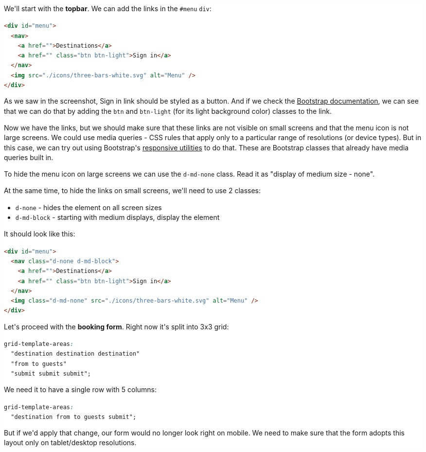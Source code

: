We'll start with the **topbar**. We can add the links in the `#menu` `div`:

```html
<div id="menu">
  <nav>
    <a href="">Destinations</a>
    <a href="" class="btn btn-light">Sign in</a>
  </nav>
  <img src="./icons/three-bars-white.svg" alt="Menu" />
</div>
```

As we saw in the screenshot, Sign in link should be styled as a button. And if we check the [Bootstrap documentation](https://getbootstrap.com/docs/5.2/components/buttons/), we can see that we can do that by adding the `btn` and `btn-light` (for its light background color) classes to the link.

Now we have the links, but we should make sure that these links are not visible on small screens and that the menu icon is not large screens. We could use media queries - CSS rules that apply only to a particular range of resolutions (or device types). But in this case, we can try out using Bootstrap's [responsive utilities](https://getbootstrap.com/docs/5.2/utilities/display/) to do that. These are Bootstrap classes that already have media queries built in.

To hide the menu icon on large screens we can use the `d-md-none` class. Read it as "display of medium size - none".

At the same time, to hide the links on small screens, we'll need to use 2 classes:
- `d-none` - hides the element on all screen sizes
- `d-md-block` - starting with medium displays, display the element

It should look like this:

```html
<div id="menu">
  <nav class="d-none d-md-block">
    <a href="">Destinations</a>
    <a href="" class="btn btn-light">Sign in</a>
  </nav>
  <img class="d-md-none" src="./icons/three-bars-white.svg" alt="Menu" />
</div>
```

Let's proceed with the **booking form**. Right now it's split into 3x3 grid:

```css
grid-template-areas:
  "destination destination destination"
  "from to guests"
  "submit submit submit";
```

We need it to have a single row with 5 columns:

```css
grid-template-areas:
  "destination from to guests submit";
```

But if we'd apply that change, our form would no longer look right on mobile. We need to make sure that the form adopts this layout only on tablet/desktop resolutions.
